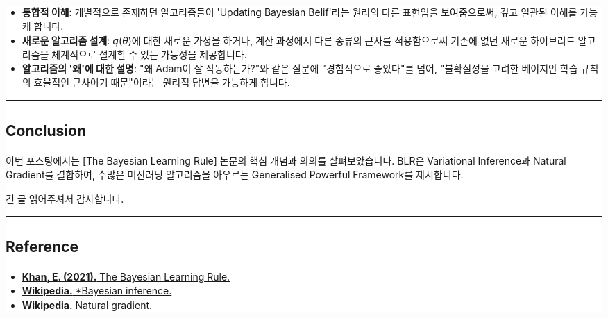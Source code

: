 - **통합적 이해**: 개별적으로 존재하던 알고리즘들이 'Updating Bayesian Belif'라는 원리의 다른 표현임을 보여줌으로써, 깊고 일관된 이해를 가능케 합니다.
- **새로운 알고리즘 설계**: $q(\theta)$에 대한 새로운 가정을 하거나, 계산 과정에서 다른 종류의 근사를 적용함으로써 기존에 없던 새로운 하이브리드 알고리즘을 체계적으로 설계할 수 있는 가능성을 제공합니다.
- **알고리즘의 '왜'에 대한 설명**: "왜 Adam이 잘 작동하는가?"와 같은 질문에 "경험적으로 좋았다"를 넘어, "불확실성을 고려한 베이지안 학습 규칙의 효율적인 근사이기 때문"이라는 원리적 답변을 가능하게 합니다.

---

## Conclusion

이번 포스팅에서는 [The Bayesian Learning Rule] 논문의 핵심 개념과 의의를 살펴보았습니다. BLR은 Variational Inference과 Natural Gradient를 결합하여, 수많은 머신러닝 알고리즘을 아우르는 Generalised Powerful Framework를 제시합니다.

긴 글 읽어주셔서 감사합니다.

---

## Reference

- [**Khan, E. (2021).** The Bayesian Learning Rule.](https://arxiv.org/pdf/2107.04562)
- [**Wikipedia.** *Bayesian inference.](https://en.wikipedia.org/wiki/Bayesian_inference.)
- [**Wikipedia.** Natural gradient.](https://en.wikipedia.org/wiki/Natural_gradient.)